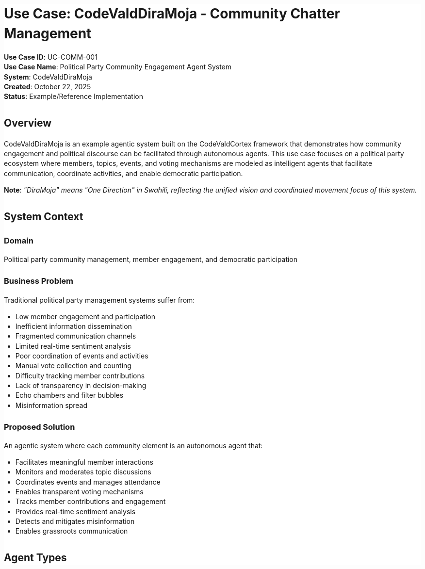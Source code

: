 # Use Case: CodeValdDiraMoja - Community Chatter Management

**Use Case ID**: UC-COMM-001  
**Use Case Name**: Political Party Community Engagement Agent System  
**System**: CodeValdDiraMoja  
**Created**: October 22, 2025  
**Status**: Example/Reference Implementation

## Overview

CodeValdDiraMoja is an example agentic system built on the CodeValdCortex framework that demonstrates how community engagement and political discourse can be facilitated through autonomous agents. This use case focuses on a political party ecosystem where members, topics, events, and voting mechanisms are modeled as intelligent agents that facilitate communication, coordinate activities, and enable democratic participation.

**Note**: *"DiraMoja" means "One Direction" in Swahili, reflecting the unified vision and coordinated movement focus of this system.*

## System Context

### Domain
Political party community management, member engagement, and democratic participation

### Business Problem
Traditional political party management systems suffer from:
- Low member engagement and participation
- Inefficient information dissemination
- Fragmented communication channels
- Limited real-time sentiment analysis
- Poor coordination of events and activities
- Manual vote collection and counting
- Difficulty tracking member contributions
- Lack of transparency in decision-making
- Echo chambers and filter bubbles
- Misinformation spread

### Proposed Solution
An agentic system where each community element is an autonomous agent that:
- Facilitates meaningful member interactions
- Monitors and moderates topic discussions
- Coordinates events and manages attendance
- Enables transparent voting mechanisms
- Tracks member contributions and engagement
- Provides real-time sentiment analysis
- Detects and mitigates misinformation
- Enables grassroots communication

## Agent Types
